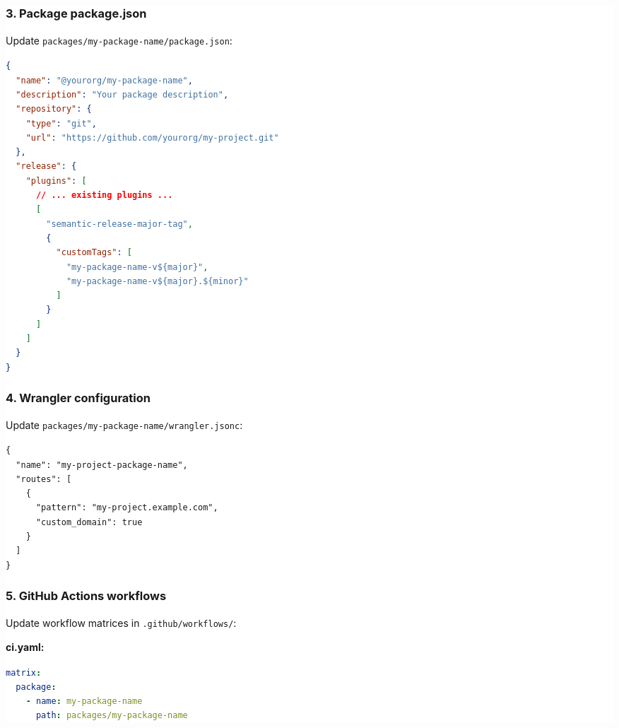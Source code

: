 ### 3. Package package.json

Update `packages/my-package-name/package.json`:

```json
{
  "name": "@yourorg/my-package-name",
  "description": "Your package description",
  "repository": {
    "type": "git",
    "url": "https://github.com/yourorg/my-project.git"
  },
  "release": {
    "plugins": [
      // ... existing plugins ...
      [
        "semantic-release-major-tag",
        {
          "customTags": [
            "my-package-name-v${major}",
            "my-package-name-v${major}.${minor}"
          ]
        }
      ]
    ]
  }
}
```

### 4. Wrangler configuration

Update `packages/my-package-name/wrangler.jsonc`:

```jsonc
{
  "name": "my-project-package-name",
  "routes": [
    {
      "pattern": "my-project.example.com",
      "custom_domain": true
    }
  ]
}
```

### 5. GitHub Actions workflows

Update workflow matrices in `.github/workflows/`:

**ci.yaml:**
```yaml
matrix:
  package:
    - name: my-package-name
      path: packages/my-package-name
```

